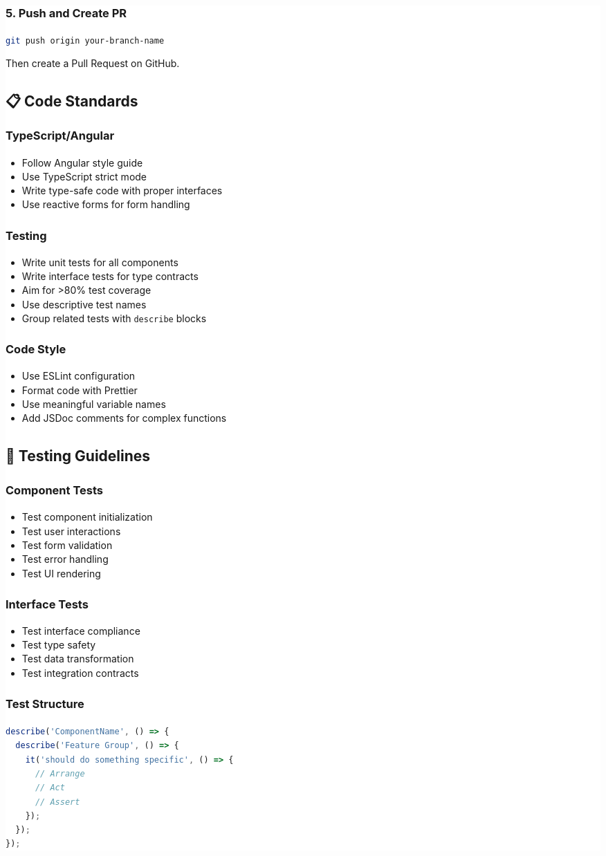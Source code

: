 ### 5. Push and Create PR
```bash
git push origin your-branch-name
```
Then create a Pull Request on GitHub.

## 📋 Code Standards

### TypeScript/Angular
- Follow Angular style guide
- Use TypeScript strict mode
- Write type-safe code with proper interfaces
- Use reactive forms for form handling

### Testing
- Write unit tests for all components
- Write interface tests for type contracts
- Aim for >80% test coverage
- Use descriptive test names
- Group related tests with `describe` blocks

### Code Style
- Use ESLint configuration
- Format code with Prettier
- Use meaningful variable names
- Add JSDoc comments for complex functions

## 🧪 Testing Guidelines

### Component Tests
- Test component initialization
- Test user interactions
- Test form validation
- Test error handling
- Test UI rendering

### Interface Tests
- Test interface compliance
- Test type safety
- Test data transformation
- Test integration contracts

### Test Structure
```typescript
describe('ComponentName', () => {
  describe('Feature Group', () => {
    it('should do something specific', () => {
      // Arrange
      // Act
      // Assert
    });
  });
});
```
